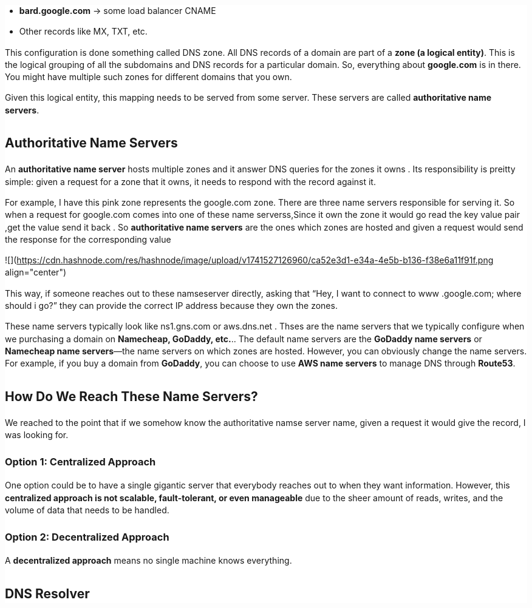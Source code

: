 * **bard.google.com** → some load balancer CNAME
    
* Other records like MX, TXT, etc.
    

This configuration is done something called DNS zone. All DNS records of a domain are part of a **zone (a logical entity)**. This is the logical grouping of all the subdomains and DNS records for a particular domain. So, everything about **google.com** is in there. You might have multiple such zones for different domains that you own.

Given this logical entity, this mapping needs to be served from some server. These servers are called **authoritative name servers**.

## Authoritative Name Servers

An **authoritative name server** hosts multiple zones and it answer DNS queries for the zones it owns . Its responsibility is preitty simple: given a request for a zone that it owns, it needs to respond with the record against it.

For example, I have this pink zone represents the google.com zone. There are three name servers responsible for serving it. So when a request for google.com comes into one of these name serverss,Since it own the zone it would go read the key value pair ,get the value send it back . So **authoritative name servers** are the ones which zones are hosted and given a request would send the response for the corresponding value

![](https://cdn.hashnode.com/res/hashnode/image/upload/v1741527126960/ca52e3d1-e34a-4e5b-b136-f38e6a11f91f.png align="center")

This way, if someone reaches out to these namseserver directly, asking that “Hey, I want to connect to www .google.com; where should i go?” they can provide the correct IP address because they own the zones.

These name servers typically look like ns1.gns.com or aws.dns.net . Thses are the name servers that we typically configure when we purchasing a domain on **Namecheap, GoDaddy, etc.**.. The default name servers are the **GoDaddy name servers** or **Namecheap name servers**—the name servers on which zones are hosted. However, you can obviously change the name servers. For example, if you buy a domain from **GoDaddy**, you can choose to use **AWS name servers** to manage DNS through **Route53**.

## How Do We Reach These Name Servers?

We reached to the point that if we somehow know the authoritative namse server name, given a request it would give the record, I was looking for.

### Option 1: Centralized Approach

One option could be to have a single gigantic server that everybody reaches out to when they want information. However, this **centralized approach is not scalable, fault-tolerant, or even manageable** due to the sheer amount of reads, writes, and the volume of data that needs to be handled.

### Option 2: Decentralized Approach

A **decentralized approach** means no single machine knows everything.

## DNS Resolver
